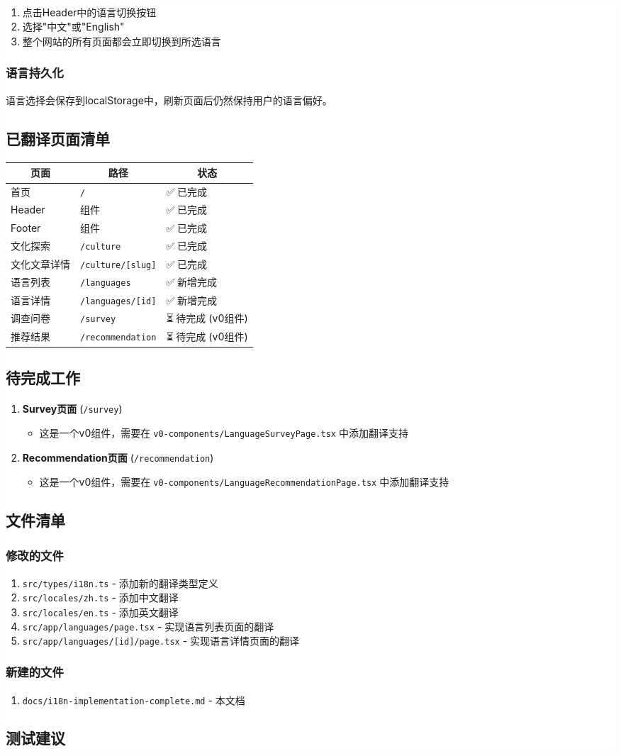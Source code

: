 1. 点击Header中的语言切换按钮
2. 选择"中文"或"English"
3. 整个网站的所有页面都会立即切换到所选语言

### 语言持久化

语言选择会保存到localStorage中，刷新页面后仍然保持用户的语言偏好。

## 已翻译页面清单

| 页面 | 路径 | 状态 |
|------|------|------|
| 首页 | `/` | ✅ 已完成 |
| Header | 组件 | ✅ 已完成 |
| Footer | 组件 | ✅ 已完成 |
| 文化探索 | `/culture` | ✅ 已完成 |
| 文化文章详情 | `/culture/[slug]` | ✅ 已完成 |
| 语言列表 | `/languages` | ✅ 新增完成 |
| 语言详情 | `/languages/[id]` | ✅ 新增完成 |
| 调查问卷 | `/survey` | ⏳ 待完成 (v0组件) |
| 推荐结果 | `/recommendation` | ⏳ 待完成 (v0组件) |

## 待完成工作

1. **Survey页面** (`/survey`)
   - 这是一个v0组件，需要在 `v0-components/LanguageSurveyPage.tsx` 中添加翻译支持

2. **Recommendation页面** (`/recommendation`)
   - 这是一个v0组件，需要在 `v0-components/LanguageRecommendationPage.tsx` 中添加翻译支持

## 文件清单

### 修改的文件

1. `src/types/i18n.ts` - 添加新的翻译类型定义
2. `src/locales/zh.ts` - 添加中文翻译
3. `src/locales/en.ts` - 添加英文翻译
4. `src/app/languages/page.tsx` - 实现语言列表页面的翻译
5. `src/app/languages/[id]/page.tsx` - 实现语言详情页面的翻译

### 新建的文件

1. `docs/i18n-implementation-complete.md` - 本文档

## 测试建议

